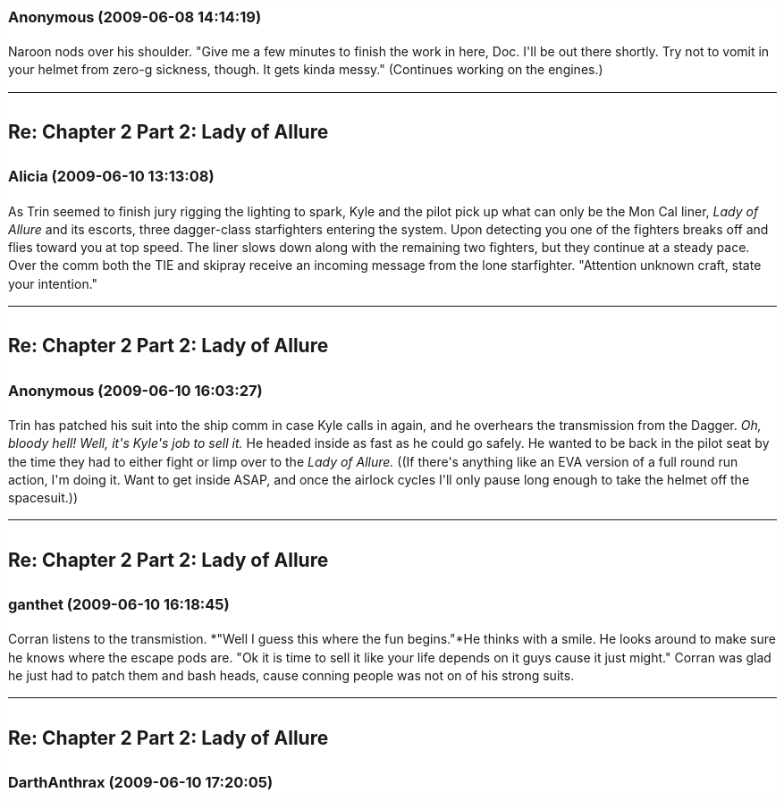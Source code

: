 ### **Anonymous** (2009-06-08 14:14:19)

Naroon nods over his shoulder. "Give me a few minutes to finish the work in here, Doc. I'll be out there shortly. Try not to vomit in your helmet from zero-g sickness, though. It gets kinda messy."
(Continues working on the engines.)

---

## Re: Chapter 2 Part 2: Lady of Allure

### **Alicia** (2009-06-10 13:13:08)

As Trin seemed to finish jury rigging the lighting to spark, Kyle and the pilot pick up what can only be the Mon Cal liner, *Lady of Allure* and its escorts, three dagger-class starfighters entering the system. Upon detecting you one of the fighters breaks off and flies toward you at top speed. The liner slows down along with the remaining two fighters, but they continue at a steady pace. Over the comm both the TIE and skipray receive an incoming message from the lone starfighter.
"Attention unknown craft, state your intention."

---

## Re: Chapter 2 Part 2: Lady of Allure

### **Anonymous** (2009-06-10 16:03:27)

Trin has patched his suit into the ship comm in case Kyle calls in again, and he overhears the transmission from the Dagger.
*Oh, bloody hell! Well, it's Kyle's job to sell it.* He headed inside as fast as he could go safely. He wanted to be back in the pilot seat by the time they had to either fight or limp over to the *Lady of Allure.*
((If there's anything like an EVA version of a full round run action, I'm doing it. Want to get inside ASAP, and once the airlock cycles I'll only pause long enough to take the helmet off the spacesuit.))

---

## Re: Chapter 2 Part 2: Lady of Allure

### **ganthet** (2009-06-10 16:18:45)

Corran listens to the transmistion. *"Well I guess this where the fun begins."*He thinks with a smile. He looks around to make sure he knows where the escape pods are. "Ok it is time to sell it like your life depends on it guys cause it just might." Corran was glad he just had to patch them and bash heads, cause conning people was not on of his strong suits.

---

## Re: Chapter 2 Part 2: Lady of Allure

### **DarthAnthrax** (2009-06-10 17:20:05)
